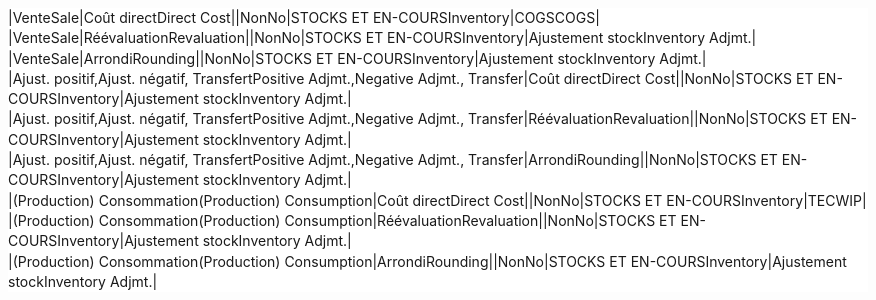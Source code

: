 |<span data-ttu-id="f4eab-150">Vente</span><span class="sxs-lookup"><span data-stu-id="f4eab-150">Sale</span></span>|<span data-ttu-id="f4eab-151">Coût direct</span><span class="sxs-lookup"><span data-stu-id="f4eab-151">Direct Cost</span></span>||<span data-ttu-id="f4eab-152">Non</span><span class="sxs-lookup"><span data-stu-id="f4eab-152">No</span></span>|<span data-ttu-id="f4eab-153">STOCKS ET EN-COURS</span><span class="sxs-lookup"><span data-stu-id="f4eab-153">Inventory</span></span>|<span data-ttu-id="f4eab-154">COGS</span><span class="sxs-lookup"><span data-stu-id="f4eab-154">COGS</span></span>|  
|<span data-ttu-id="f4eab-155">Vente</span><span class="sxs-lookup"><span data-stu-id="f4eab-155">Sale</span></span>|<span data-ttu-id="f4eab-156">Réévaluation</span><span class="sxs-lookup"><span data-stu-id="f4eab-156">Revaluation</span></span>||<span data-ttu-id="f4eab-157">Non</span><span class="sxs-lookup"><span data-stu-id="f4eab-157">No</span></span>|<span data-ttu-id="f4eab-158">STOCKS ET EN-COURS</span><span class="sxs-lookup"><span data-stu-id="f4eab-158">Inventory</span></span>|<span data-ttu-id="f4eab-159">Ajustement stock</span><span class="sxs-lookup"><span data-stu-id="f4eab-159">Inventory Adjmt.</span></span>|  
|<span data-ttu-id="f4eab-160">Vente</span><span class="sxs-lookup"><span data-stu-id="f4eab-160">Sale</span></span>|<span data-ttu-id="f4eab-161">Arrondi</span><span class="sxs-lookup"><span data-stu-id="f4eab-161">Rounding</span></span>||<span data-ttu-id="f4eab-162">Non</span><span class="sxs-lookup"><span data-stu-id="f4eab-162">No</span></span>|<span data-ttu-id="f4eab-163">STOCKS ET EN-COURS</span><span class="sxs-lookup"><span data-stu-id="f4eab-163">Inventory</span></span>|<span data-ttu-id="f4eab-164">Ajustement stock</span><span class="sxs-lookup"><span data-stu-id="f4eab-164">Inventory Adjmt.</span></span>|  
|<span data-ttu-id="f4eab-165">Ajust. positif,Ajust. négatif, Transfert</span><span class="sxs-lookup"><span data-stu-id="f4eab-165">Positive Adjmt.,Negative Adjmt., Transfer</span></span>|<span data-ttu-id="f4eab-166">Coût direct</span><span class="sxs-lookup"><span data-stu-id="f4eab-166">Direct Cost</span></span>||<span data-ttu-id="f4eab-167">Non</span><span class="sxs-lookup"><span data-stu-id="f4eab-167">No</span></span>|<span data-ttu-id="f4eab-168">STOCKS ET EN-COURS</span><span class="sxs-lookup"><span data-stu-id="f4eab-168">Inventory</span></span>|<span data-ttu-id="f4eab-169">Ajustement stock</span><span class="sxs-lookup"><span data-stu-id="f4eab-169">Inventory Adjmt.</span></span>|  
|<span data-ttu-id="f4eab-170">Ajust. positif,Ajust. négatif, Transfert</span><span class="sxs-lookup"><span data-stu-id="f4eab-170">Positive Adjmt.,Negative Adjmt., Transfer</span></span>|<span data-ttu-id="f4eab-171">Réévaluation</span><span class="sxs-lookup"><span data-stu-id="f4eab-171">Revaluation</span></span>||<span data-ttu-id="f4eab-172">Non</span><span class="sxs-lookup"><span data-stu-id="f4eab-172">No</span></span>|<span data-ttu-id="f4eab-173">STOCKS ET EN-COURS</span><span class="sxs-lookup"><span data-stu-id="f4eab-173">Inventory</span></span>|<span data-ttu-id="f4eab-174">Ajustement stock</span><span class="sxs-lookup"><span data-stu-id="f4eab-174">Inventory Adjmt.</span></span>|  
|<span data-ttu-id="f4eab-175">Ajust. positif,Ajust. négatif, Transfert</span><span class="sxs-lookup"><span data-stu-id="f4eab-175">Positive Adjmt.,Negative Adjmt., Transfer</span></span>|<span data-ttu-id="f4eab-176">Arrondi</span><span class="sxs-lookup"><span data-stu-id="f4eab-176">Rounding</span></span>||<span data-ttu-id="f4eab-177">Non</span><span class="sxs-lookup"><span data-stu-id="f4eab-177">No</span></span>|<span data-ttu-id="f4eab-178">STOCKS ET EN-COURS</span><span class="sxs-lookup"><span data-stu-id="f4eab-178">Inventory</span></span>|<span data-ttu-id="f4eab-179">Ajustement stock</span><span class="sxs-lookup"><span data-stu-id="f4eab-179">Inventory Adjmt.</span></span>|  
|<span data-ttu-id="f4eab-180">(Production) Consommation</span><span class="sxs-lookup"><span data-stu-id="f4eab-180">(Production) Consumption</span></span>|<span data-ttu-id="f4eab-181">Coût direct</span><span class="sxs-lookup"><span data-stu-id="f4eab-181">Direct Cost</span></span>||<span data-ttu-id="f4eab-182">Non</span><span class="sxs-lookup"><span data-stu-id="f4eab-182">No</span></span>|<span data-ttu-id="f4eab-183">STOCKS ET EN-COURS</span><span class="sxs-lookup"><span data-stu-id="f4eab-183">Inventory</span></span>|<span data-ttu-id="f4eab-184">TEC</span><span class="sxs-lookup"><span data-stu-id="f4eab-184">WIP</span></span>|  
|<span data-ttu-id="f4eab-185">(Production) Consommation</span><span class="sxs-lookup"><span data-stu-id="f4eab-185">(Production) Consumption</span></span>|<span data-ttu-id="f4eab-186">Réévaluation</span><span class="sxs-lookup"><span data-stu-id="f4eab-186">Revaluation</span></span>||<span data-ttu-id="f4eab-187">Non</span><span class="sxs-lookup"><span data-stu-id="f4eab-187">No</span></span>|<span data-ttu-id="f4eab-188">STOCKS ET EN-COURS</span><span class="sxs-lookup"><span data-stu-id="f4eab-188">Inventory</span></span>|<span data-ttu-id="f4eab-189">Ajustement stock</span><span class="sxs-lookup"><span data-stu-id="f4eab-189">Inventory Adjmt.</span></span>|  
|<span data-ttu-id="f4eab-190">(Production) Consommation</span><span class="sxs-lookup"><span data-stu-id="f4eab-190">(Production) Consumption</span></span>|<span data-ttu-id="f4eab-191">Arrondi</span><span class="sxs-lookup"><span data-stu-id="f4eab-191">Rounding</span></span>||<span data-ttu-id="f4eab-192">Non</span><span class="sxs-lookup"><span data-stu-id="f4eab-192">No</span></span>|<span data-ttu-id="f4eab-193">STOCKS ET EN-COURS</span><span class="sxs-lookup"><span data-stu-id="f4eab-193">Inventory</span></span>|<span data-ttu-id="f4eab-194">Ajustement stock</span><span class="sxs-lookup"><span data-stu-id="f4eab-194">Inventory Adjmt.</span></span>|  